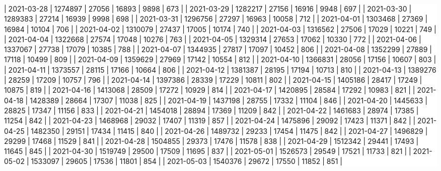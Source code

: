 | 2021-03-28 | 1274897 | 27056 | 16893 | 9898 | 673 |
| 2021-03-29 | 1282217 | 27156 | 16916 | 9948 | 697 |
| 2021-03-30 | 1289383 | 27214 | 16939 | 9998 | 698 |
| 2021-03-31 | 1296756 | 27297 | 16963 | 10058 | 712 |
| 2021-04-01 | 1303468 | 27369 | 16984 | 10104 | 706 |
| 2021-04-02 | 1310079 | 27437 | 17005 | 10174 | 740 |
| 2021-04-03 | 1316562 | 27506 | 17029 | 10221 | 749 |
| 2021-04-04 | 1322668 | 27574 | 17048 | 10276 | 763 |
| 2021-04-05 | 1329314 | 27653 | 17062 | 10330 | 772 |
| 2021-04-06 | 1337067 | 27738 | 17079 | 10385 | 788 |
| 2021-04-07 | 1344935 | 27817 | 17097 | 10452 | 806 |
| 2021-04-08 | 1352299 | 27889 | 17118 | 10499 | 809 |
| 2021-04-09 | 1359629 | 27969 | 17142 | 10554 | 812 |
| 2021-04-10 | 1366831 | 28056 | 17156 | 10607 | 803 |
| 2021-04-11 | 1373557 | 28115 | 17166 | 10664 | 806 |
| 2021-04-12 | 1381387 | 28195 | 17194 | 10713 | 810 |
| 2021-04-13 | 1389276 | 28259 | 17209 | 10757 | 796 |
| 2021-04-14 | 1397386 | 28339 | 17229 | 10811 | 802 |
| 2021-04-15 | 1405186 | 28417 | 17249 | 10875 | 819 |
| 2021-04-16 | 1413068 | 28509 | 17272 | 10929 | 814 |
| 2021-04-17 | 1420895 | 28584 | 17292 | 10983 | 821 |
| 2021-04-18 | 1428389 | 28664 | 17307 | 11038 | 825 |
| 2021-04-19 | 1437198 | 28755 | 17332 | 11104 | 846 |
| 2021-04-20 | 1445633 | 28825 | 17347 | 11156 | 833 |
| 2021-04-21 | 1454018 | 28894 | 17369 | 11209 | 842 |
| 2021-04-22 | 1461683 | 28974 | 17385 | 11254 | 842 |
| 2021-04-23 | 1468968 | 29032 | 17407 | 11319 | 857 |
| 2021-04-24 | 1475896 | 29092 | 17423 | 11371 | 842 |
| 2021-04-25 | 1482350 | 29151 | 17434 | 11415 | 840 |
| 2021-04-26 | 1489732 | 29233 | 17454 | 11475 | 842 |
| 2021-04-27 | 1496829 | 29299 | 17468 | 11529 | 841 |
| 2021-04-28 | 1504855 | 29373 | 17476 | 11578 | 838 |
| 2021-04-29 | 1512342 | 29441 | 17493 | 11645 | 845 |
| 2021-04-30 | 1519749 | 29500 | 17509 | 11695 | 837 |
| 2021-05-01 | 1526573 | 29549 | 17521 | 11733 | 821 |
| 2021-05-02 | 1533097 | 29605 | 17536 | 11801 | 854 |
| 2021-05-03 | 1540376 | 29672 | 17550 | 11852 | 851 |